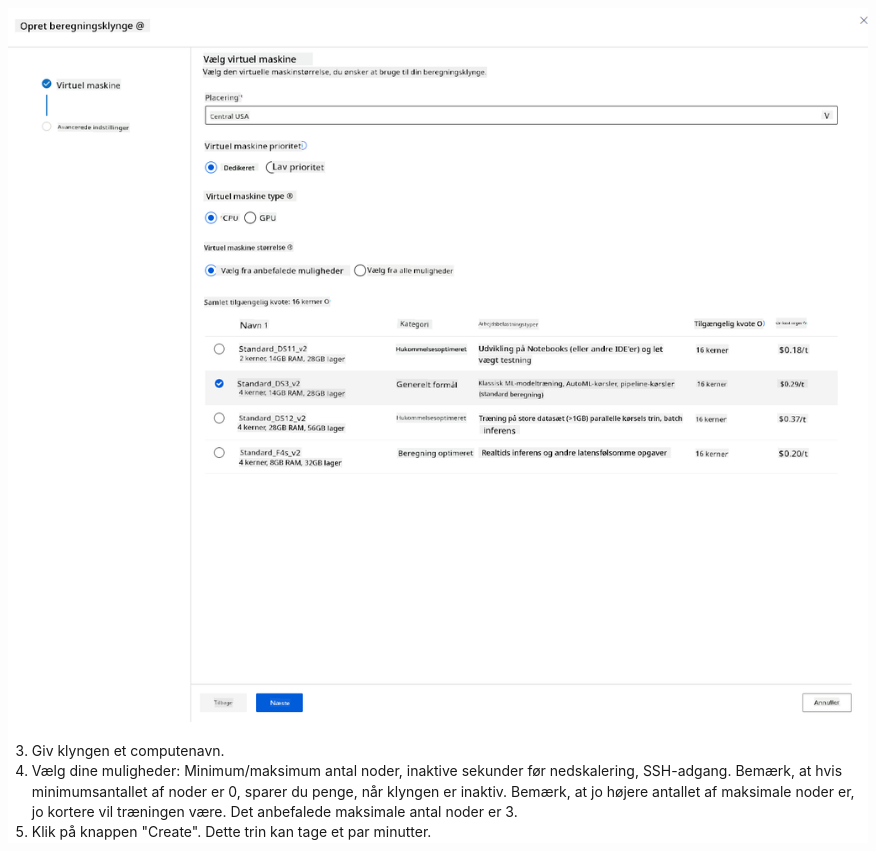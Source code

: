 ![23](../../../../translated_images/cluster-2.ea30cdbc9f926bb9e05af3fdbc1f679811c796dc2a6847f935290aec15526e88.da.png)

3. Giv klyngen et computenavn.  
4. Vælg dine muligheder: Minimum/maksimum antal noder, inaktive sekunder før nedskalering, SSH-adgang. Bemærk, at hvis minimumsantallet af noder er 0, sparer du penge, når klyngen er inaktiv. Bemærk, at jo højere antallet af maksimale noder er, jo kortere vil træningen være. Det anbefalede maksimale antal noder er 3.  
5. Klik på knappen "Create". Dette trin kan tage et par minutter.
